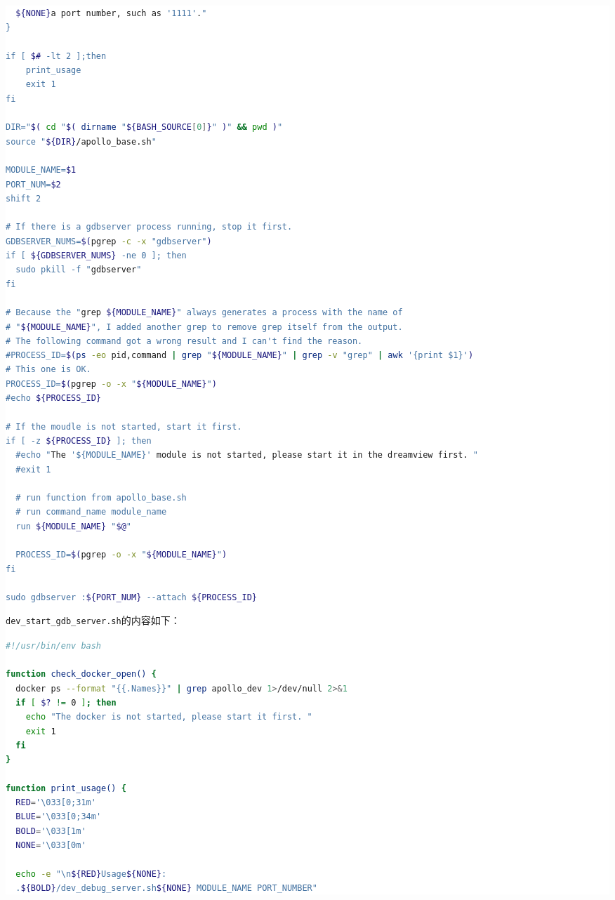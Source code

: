 ``` bash
  ${NONE}a port number, such as '1111'."
}

if [ $# -lt 2 ];then
    print_usage
    exit 1
fi

DIR="$( cd "$( dirname "${BASH_SOURCE[0]}" )" && pwd )"
source "${DIR}/apollo_base.sh"

MODULE_NAME=$1
PORT_NUM=$2
shift 2

# If there is a gdbserver process running, stop it first. 
GDBSERVER_NUMS=$(pgrep -c -x "gdbserver")
if [ ${GDBSERVER_NUMS} -ne 0 ]; then
  sudo pkill -f "gdbserver"
fi

# Because the "grep ${MODULE_NAME}" always generates a process with the name of 
# "${MODULE_NAME}", I added another grep to remove grep itself from the output.
# The following command got a wrong result and I can't find the reason. 
#PROCESS_ID=$(ps -eo pid,command | grep "${MODULE_NAME}" | grep -v "grep" | awk '{print $1}')
# This one is OK.
PROCESS_ID=$(pgrep -o -x "${MODULE_NAME}")
#echo ${PROCESS_ID}

# If the moudle is not started, start it first. 
if [ -z ${PROCESS_ID} ]; then       
  #echo "The '${MODULE_NAME}' module is not started, please start it in the dreamview first. "  
  #exit 1 

  # run function from apollo_base.sh
  # run command_name module_name
  run ${MODULE_NAME} "$@"

  PROCESS_ID=$(pgrep -o -x "${MODULE_NAME}")
fi 

sudo gdbserver :${PORT_NUM} --attach ${PROCESS_ID}
```
`dev_start_gdb_server.sh`的内容如下：
``` bash
#!/usr/bin/env bash

function check_docker_open() {
  docker ps --format "{{.Names}}" | grep apollo_dev 1>/dev/null 2>&1
  if [ $? != 0 ]; then       
    echo "The docker is not started, please start it first. "  
    exit 1  
  fi
}

function print_usage() {
  RED='\033[0;31m'
  BLUE='\033[0;34m'
  BOLD='\033[1m'
  NONE='\033[0m'

  echo -e "\n${RED}Usage${NONE}:
  .${BOLD}/dev_debug_server.sh${NONE} MODULE_NAME PORT_NUMBER"
```
